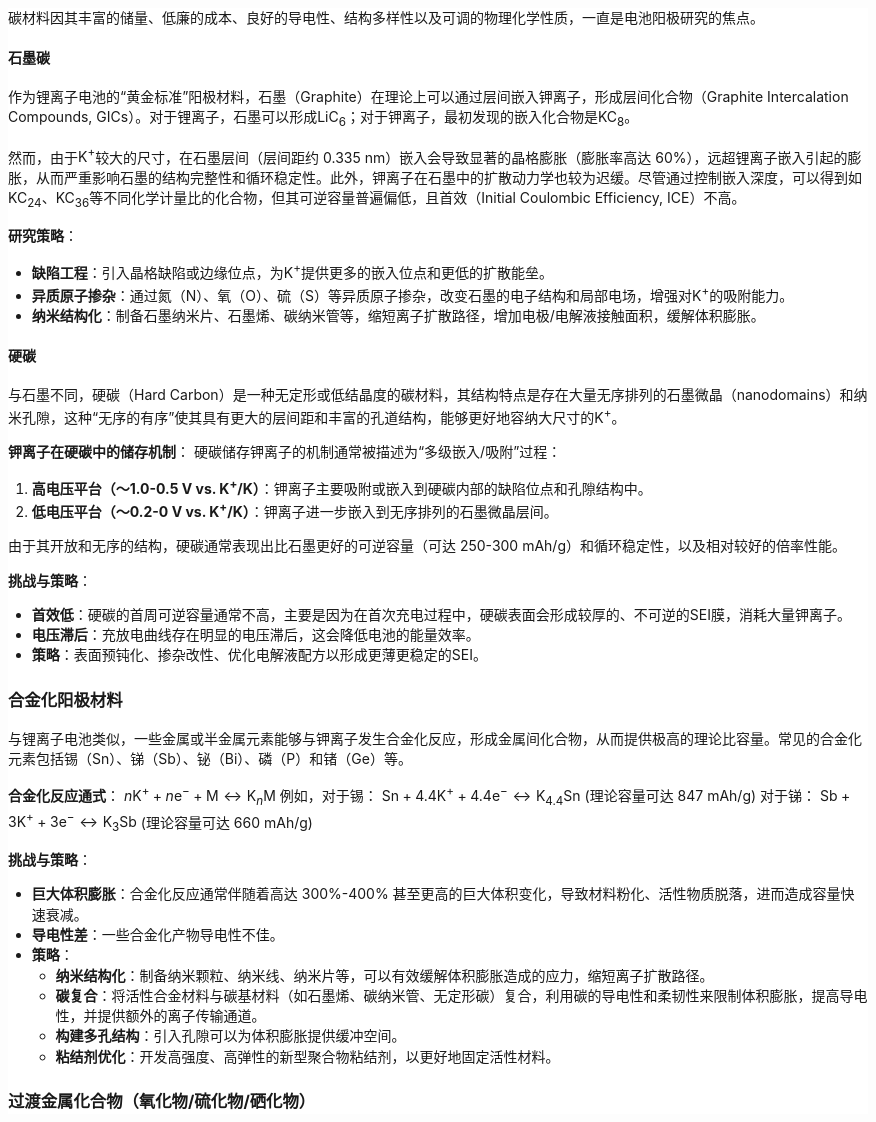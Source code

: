 碳材料因其丰富的储量、低廉的成本、良好的导电性、结构多样性以及可调的物理化学性质，一直是电池阳极研究的焦点。

#### 石墨碳

作为锂离子电池的“黄金标准”阳极材料，石墨（Graphite）在理论上可以通过层间嵌入钾离子，形成层间化合物（Graphite Intercalation Compounds, GICs）。对于锂离子，石墨可以形成$\text{LiC}_6$；对于钾离子，最初发现的嵌入化合物是$\text{KC}_8$。

然而，由于$\text{K}^+$较大的尺寸，在石墨层间（层间距约 0.335 nm）嵌入会导致显著的晶格膨胀（膨胀率高达 60%），远超锂离子嵌入引起的膨胀，从而严重影响石墨的结构完整性和循环稳定性。此外，钾离子在石墨中的扩散动力学也较为迟缓。尽管通过控制嵌入深度，可以得到如$\text{KC}_{24}$、$\text{KC}_{36}$等不同化学计量比的化合物，但其可逆容量普遍偏低，且首效（Initial Coulombic Efficiency, ICE）不高。

**研究策略**：
*   **缺陷工程**：引入晶格缺陷或边缘位点，为$\text{K}^+$提供更多的嵌入位点和更低的扩散能垒。
*   **异质原子掺杂**：通过氮（N）、氧（O）、硫（S）等异质原子掺杂，改变石墨的电子结构和局部电场，增强对$\text{K}^+$的吸附能力。
*   **纳米结构化**：制备石墨纳米片、石墨烯、碳纳米管等，缩短离子扩散路径，增加电极/电解液接触面积，缓解体积膨胀。

#### 硬碳

与石墨不同，硬碳（Hard Carbon）是一种无定形或低结晶度的碳材料，其结构特点是存在大量无序排列的石墨微晶（nanodomains）和纳米孔隙，这种“无序的有序”使其具有更大的层间距和丰富的孔道结构，能够更好地容纳大尺寸的$\text{K}^+$。

**钾离子在硬碳中的储存机制**：
硬碳储存钾离子的机制通常被描述为“多级嵌入/吸附”过程：
1.  **高电压平台（〜1.0-0.5 V vs. $\text{K}^+/\text{K}$）**：钾离子主要吸附或嵌入到硬碳内部的缺陷位点和孔隙结构中。
2.  **低电压平台（〜0.2-0 V vs. $\text{K}^+/\text{K}$）**：钾离子进一步嵌入到无序排列的石墨微晶层间。

由于其开放和无序的结构，硬碳通常表现出比石墨更好的可逆容量（可达 250-300 $\text{mAh/g}$）和循环稳定性，以及相对较好的倍率性能。

**挑战与策略**：
*   **首效低**：硬碳的首周可逆容量通常不高，主要是因为在首次充电过程中，硬碳表面会形成较厚的、不可逆的SEI膜，消耗大量钾离子。
*   **电压滞后**：充放电曲线存在明显的电压滞后，这会降低电池的能量效率。
*   **策略**：表面预钝化、掺杂改性、优化电解液配方以形成更薄更稳定的SEI。

### 合金化阳极材料

与锂离子电池类似，一些金属或半金属元素能够与钾离子发生合金化反应，形成金属间化合物，从而提供极高的理论比容量。常见的合金化元素包括锡（Sn）、锑（Sb）、铋（Bi）、磷（P）和锗（Ge）等。

**合金化反应通式**：
$n\text{K}^+ + n\text{e}^- + \text{M} \leftrightarrow \text{K}_n\text{M}$
例如，对于锡：
$\text{Sn} + 4.4\text{K}^+ + 4.4\text{e}^- \leftrightarrow \text{K}_{4.4}\text{Sn}$ (理论容量可达 847 $\text{mAh/g}$)
对于锑：
$\text{Sb} + 3\text{K}^+ + 3\text{e}^- \leftrightarrow \text{K}_3\text{Sb}$ (理论容量可达 660 $\text{mAh/g}$)

**挑战与策略**：
*   **巨大体积膨胀**：合金化反应通常伴随着高达 300%-400% 甚至更高的巨大体积变化，导致材料粉化、活性物质脱落，进而造成容量快速衰减。
*   **导电性差**：一些合金化产物导电性不佳。
*   **策略**：
    *   **纳米结构化**：制备纳米颗粒、纳米线、纳米片等，可以有效缓解体积膨胀造成的应力，缩短离子扩散路径。
    *   **碳复合**：将活性合金材料与碳基材料（如石墨烯、碳纳米管、无定形碳）复合，利用碳的导电性和柔韧性来限制体积膨胀，提高导电性，并提供额外的离子传输通道。
    *   **构建多孔结构**：引入孔隙可以为体积膨胀提供缓冲空间。
    *   **粘结剂优化**：开发高强度、高弹性的新型聚合物粘结剂，以更好地固定活性材料。

### 过渡金属化合物（氧化物/硫化物/硒化物）
